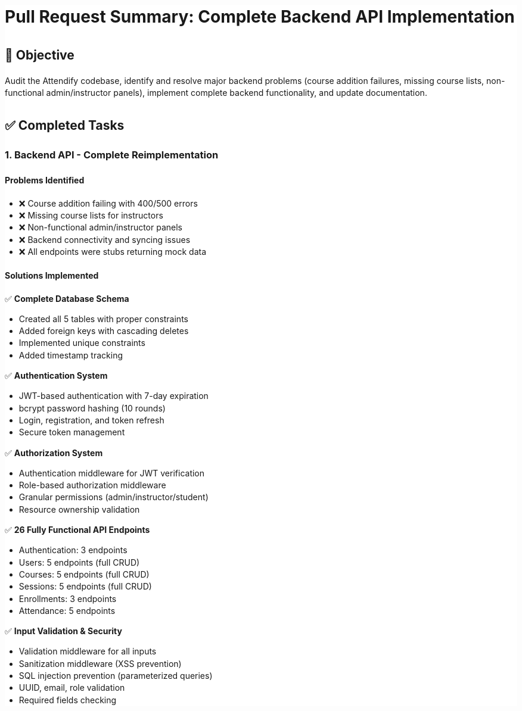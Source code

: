 # Pull Request Summary: Complete Backend API Implementation

## 🎯 Objective
Audit the Attendify codebase, identify and resolve major backend problems (course addition failures, missing course lists, non-functional admin/instructor panels), implement complete backend functionality, and update documentation.

## ✅ Completed Tasks

### 1. Backend API - Complete Reimplementation

#### Problems Identified
- ❌ Course addition failing with 400/500 errors
- ❌ Missing course lists for instructors  
- ❌ Non-functional admin/instructor panels
- ❌ Backend connectivity and syncing issues
- ❌ All endpoints were stubs returning mock data

#### Solutions Implemented
✅ **Complete Database Schema**
- Created all 5 tables with proper constraints
- Added foreign keys with cascading deletes
- Implemented unique constraints
- Added timestamp tracking

✅ **Authentication System**
- JWT-based authentication with 7-day expiration
- bcrypt password hashing (10 rounds)
- Login, registration, and token refresh
- Secure token management

✅ **Authorization System**
- Authentication middleware for JWT verification
- Role-based authorization middleware
- Granular permissions (admin/instructor/student)
- Resource ownership validation

✅ **26 Fully Functional API Endpoints**
- Authentication: 3 endpoints
- Users: 5 endpoints (full CRUD)
- Courses: 5 endpoints (full CRUD)
- Sessions: 5 endpoints (full CRUD)
- Enrollments: 3 endpoints
- Attendance: 5 endpoints

✅ **Input Validation & Security**
- Validation middleware for all inputs
- Sanitization middleware (XSS prevention)
- SQL injection prevention (parameterized queries)
- UUID, email, role validation
- Required fields checking
